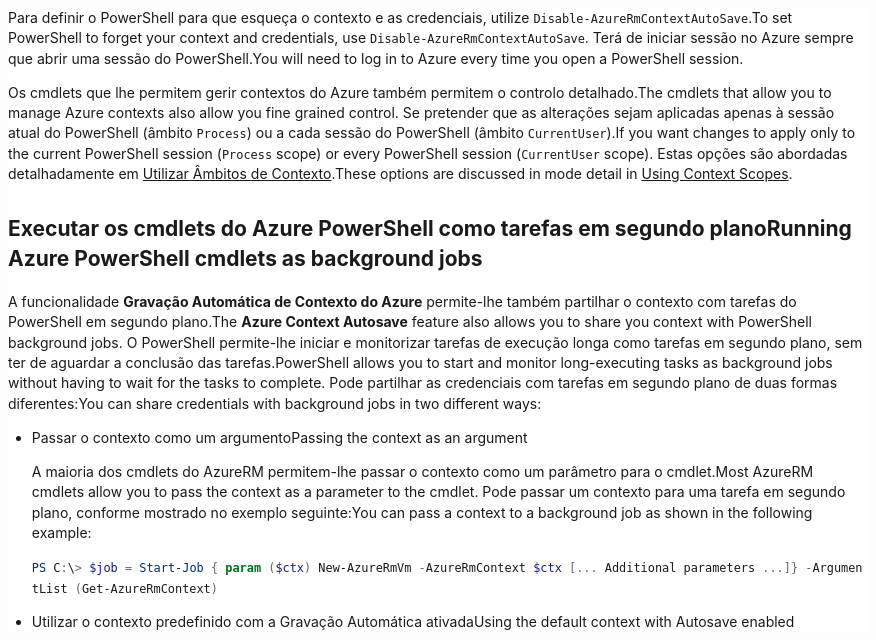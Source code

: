 <span data-ttu-id="df5fb-127">Para definir o PowerShell para que esqueça o contexto e as credenciais, utilize `Disable-AzureRmContextAutoSave`.</span><span class="sxs-lookup"><span data-stu-id="df5fb-127">To set PowerShell to forget your context and credentials, use `Disable-AzureRmContextAutoSave`.</span></span> <span data-ttu-id="df5fb-128">Terá de iniciar sessão no Azure sempre que abrir uma sessão do PowerShell.</span><span class="sxs-lookup"><span data-stu-id="df5fb-128">You will need to log in to Azure every time you open a PowerShell session.</span></span>

<span data-ttu-id="df5fb-129">Os cmdlets que lhe permitem gerir contextos do Azure também permitem o controlo detalhado.</span><span class="sxs-lookup"><span data-stu-id="df5fb-129">The cmdlets that allow you to manage Azure contexts also allow you fine grained control.</span></span> <span data-ttu-id="df5fb-130">Se pretender que as alterações sejam aplicadas apenas à sessão atual do PowerShell (âmbito `Process`) ou a cada sessão do PowerShell (âmbito `CurrentUser`).</span><span class="sxs-lookup"><span data-stu-id="df5fb-130">If you want changes to apply only to the current PowerShell session (`Process` scope) or every PowerShell session (`CurrentUser` scope).</span></span> <span data-ttu-id="df5fb-131">Estas opções são abordadas detalhadamente em [Utilizar Âmbitos de Contexto](#Using-Context-Scopes).</span><span class="sxs-lookup"><span data-stu-id="df5fb-131">These options are discussed in mode detail in [Using Context Scopes](#Using-Context-Scopes).</span></span>

## <a name="running-azure-powershell-cmdlets-as-background-jobs"></a><span data-ttu-id="df5fb-132">Executar os cmdlets do Azure PowerShell como tarefas em segundo plano</span><span class="sxs-lookup"><span data-stu-id="df5fb-132">Running Azure PowerShell cmdlets as background jobs</span></span>

<span data-ttu-id="df5fb-133">A funcionalidade **Gravação Automática de Contexto do Azure** permite-lhe também partilhar o contexto com tarefas do PowerShell em segundo plano.</span><span class="sxs-lookup"><span data-stu-id="df5fb-133">The **Azure Context Autosave** feature also allows you to share you context with PowerShell background jobs.</span></span> <span data-ttu-id="df5fb-134">O PowerShell permite-lhe iniciar e monitorizar tarefas de execução longa como tarefas em segundo plano, sem ter de aguardar a conclusão das tarefas.</span><span class="sxs-lookup"><span data-stu-id="df5fb-134">PowerShell allows you to start and monitor long-executing tasks as background jobs without having to wait for the tasks to complete.</span></span> <span data-ttu-id="df5fb-135">Pode partilhar as credenciais com tarefas em segundo plano de duas formas diferentes:</span><span class="sxs-lookup"><span data-stu-id="df5fb-135">You can share credentials with background jobs in two different ways:</span></span>

- <span data-ttu-id="df5fb-136">Passar o contexto como um argumento</span><span class="sxs-lookup"><span data-stu-id="df5fb-136">Passing the context as an argument</span></span>

  <span data-ttu-id="df5fb-137">A maioria dos cmdlets do AzureRM permitem-lhe passar o contexto como um parâmetro para o cmdlet.</span><span class="sxs-lookup"><span data-stu-id="df5fb-137">Most AzureRM cmdlets allow you to pass the context as a parameter to the cmdlet.</span></span> <span data-ttu-id="df5fb-138">Pode passar um contexto para uma tarefa em segundo plano, conforme mostrado no exemplo seguinte:</span><span class="sxs-lookup"><span data-stu-id="df5fb-138">You can pass a context to a background job as shown in the following example:</span></span>

  ```powershell
  PS C:\> $job = Start-Job { param ($ctx) New-AzureRmVm -AzureRmContext $ctx [... Additional parameters ...]} -ArgumentList (Get-AzureRmContext)
  ```

- <span data-ttu-id="df5fb-139">Utilizar o contexto predefinido com a Gravação Automática ativada</span><span class="sxs-lookup"><span data-stu-id="df5fb-139">Using the default context with Autosave enabled</span></span>


[enable]: /powershell/module/azurerm.profile/Enable-AzureRmContextAutosave
[disable]: /powershell/module/azurerm.profile/Disable-AzureRmContextAutosave
[select]: /powershell/module/azurerm.profile/Select-AzureRmContext
[remove-cred]: /powershell/module/azurerm.profile/Remove-AzureRmAccount
[remove-context]: /powershell/module/azurerm.profile/Remove-AzureRmContext
[rename]: /powershell/module/azurerm.profile/Rename-AzureRmContext
[login]: /powershell/module/azurerm.profile/Add-AzureRmAccount
[import]: /powershell/module/azurerm.profile/Import-AzureRmAccount
[set-context]: /powershell/module/azurerm.profile/Import-AzureRmContext